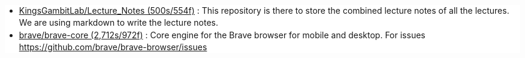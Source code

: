* [KingsGambitLab/Lecture_Notes (500s/554f)](https://github.com/KingsGambitLab/Lecture_Notes) : This repository is there to store the combined lecture notes of all the lectures. We are using markdown to write the lecture notes.
* [brave/brave-core (2,712s/972f)](https://github.com/brave/brave-core) : Core engine for the Brave browser for mobile and desktop. For issues https://github.com/brave/brave-browser/issues
